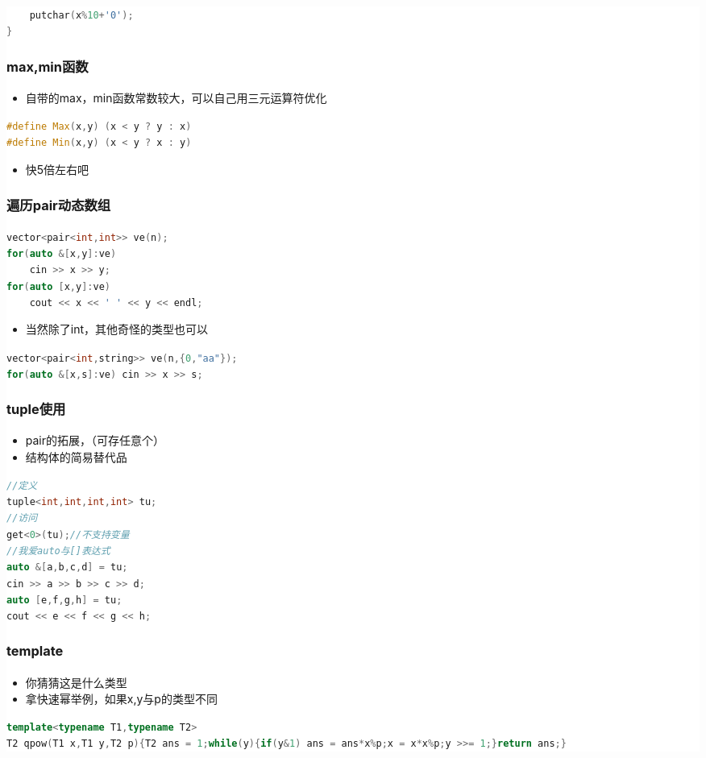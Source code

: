 ```cpp
    putchar(x%10+'0');
}
```

### max,min函数

* 自带的max，min函数常数较大，可以自己用三元运算符优化

```cpp
#define Max(x,y) (x < y ? y : x)
#define Min(x,y) (x < y ? x : y)
```

* 快5倍左右吧

### 遍历pair动态数组

```cpp
vector<pair<int,int>> ve(n);
for(auto &[x,y]:ve)
    cin >> x >> y;
for(auto [x,y]:ve)
    cout << x << ' ' << y << endl;
```

* 当然除了int，其他奇怪的类型也可以

```cpp
vector<pair<int,string>> ve(n,{0,"aa"});
for(auto &[x,s]:ve) cin >> x >> s;
```

### tuple使用

* pair的拓展，（可存任意个）
* 结构体的简易替代品

```cpp
//定义
tuple<int,int,int,int> tu;
//访问
get<0>(tu);//不支持变量
//我爱auto与[]表达式
auto &[a,b,c,d] = tu;
cin >> a >> b >> c >> d;
auto [e,f,g,h] = tu;
cout << e << f << g << h;
```

### template

* 你猜猜这是什么类型
* 拿快速幂举例，如果x,y与p的类型不同

```cpp
template<typename T1,typename T2>
T2 qpow(T1 x,T1 y,T2 p){T2 ans = 1;while(y){if(y&1) ans = ans*x%p;x = x*x%p;y >>= 1;}return ans;}
```

